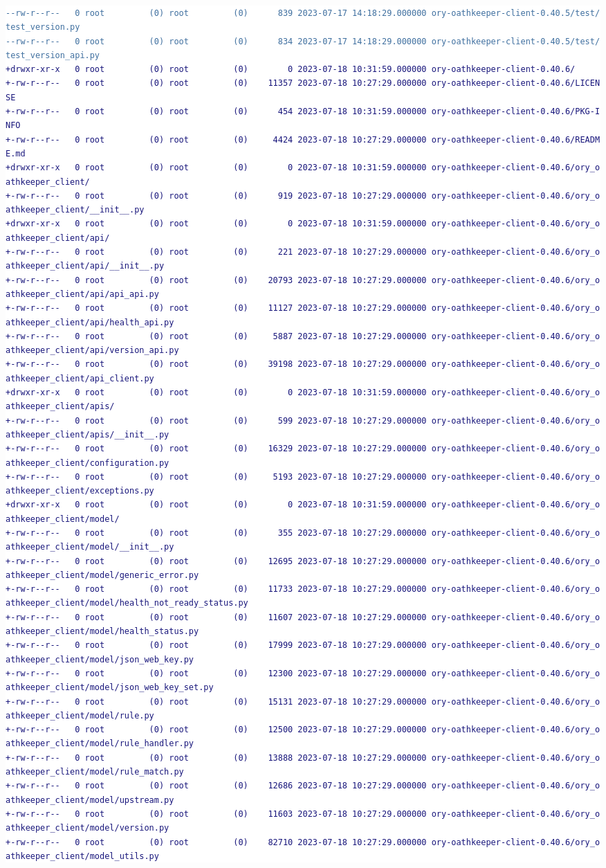 ```diff
--rw-r--r--   0 root         (0) root         (0)      839 2023-07-17 14:18:29.000000 ory-oathkeeper-client-0.40.5/test/test_version.py
--rw-r--r--   0 root         (0) root         (0)      834 2023-07-17 14:18:29.000000 ory-oathkeeper-client-0.40.5/test/test_version_api.py
+drwxr-xr-x   0 root         (0) root         (0)        0 2023-07-18 10:31:59.000000 ory-oathkeeper-client-0.40.6/
+-rw-r--r--   0 root         (0) root         (0)    11357 2023-07-18 10:27:29.000000 ory-oathkeeper-client-0.40.6/LICENSE
+-rw-r--r--   0 root         (0) root         (0)      454 2023-07-18 10:31:59.000000 ory-oathkeeper-client-0.40.6/PKG-INFO
+-rw-r--r--   0 root         (0) root         (0)     4424 2023-07-18 10:27:29.000000 ory-oathkeeper-client-0.40.6/README.md
+drwxr-xr-x   0 root         (0) root         (0)        0 2023-07-18 10:31:59.000000 ory-oathkeeper-client-0.40.6/ory_oathkeeper_client/
+-rw-r--r--   0 root         (0) root         (0)      919 2023-07-18 10:27:29.000000 ory-oathkeeper-client-0.40.6/ory_oathkeeper_client/__init__.py
+drwxr-xr-x   0 root         (0) root         (0)        0 2023-07-18 10:31:59.000000 ory-oathkeeper-client-0.40.6/ory_oathkeeper_client/api/
+-rw-r--r--   0 root         (0) root         (0)      221 2023-07-18 10:27:29.000000 ory-oathkeeper-client-0.40.6/ory_oathkeeper_client/api/__init__.py
+-rw-r--r--   0 root         (0) root         (0)    20793 2023-07-18 10:27:29.000000 ory-oathkeeper-client-0.40.6/ory_oathkeeper_client/api/api_api.py
+-rw-r--r--   0 root         (0) root         (0)    11127 2023-07-18 10:27:29.000000 ory-oathkeeper-client-0.40.6/ory_oathkeeper_client/api/health_api.py
+-rw-r--r--   0 root         (0) root         (0)     5887 2023-07-18 10:27:29.000000 ory-oathkeeper-client-0.40.6/ory_oathkeeper_client/api/version_api.py
+-rw-r--r--   0 root         (0) root         (0)    39198 2023-07-18 10:27:29.000000 ory-oathkeeper-client-0.40.6/ory_oathkeeper_client/api_client.py
+drwxr-xr-x   0 root         (0) root         (0)        0 2023-07-18 10:31:59.000000 ory-oathkeeper-client-0.40.6/ory_oathkeeper_client/apis/
+-rw-r--r--   0 root         (0) root         (0)      599 2023-07-18 10:27:29.000000 ory-oathkeeper-client-0.40.6/ory_oathkeeper_client/apis/__init__.py
+-rw-r--r--   0 root         (0) root         (0)    16329 2023-07-18 10:27:29.000000 ory-oathkeeper-client-0.40.6/ory_oathkeeper_client/configuration.py
+-rw-r--r--   0 root         (0) root         (0)     5193 2023-07-18 10:27:29.000000 ory-oathkeeper-client-0.40.6/ory_oathkeeper_client/exceptions.py
+drwxr-xr-x   0 root         (0) root         (0)        0 2023-07-18 10:31:59.000000 ory-oathkeeper-client-0.40.6/ory_oathkeeper_client/model/
+-rw-r--r--   0 root         (0) root         (0)      355 2023-07-18 10:27:29.000000 ory-oathkeeper-client-0.40.6/ory_oathkeeper_client/model/__init__.py
+-rw-r--r--   0 root         (0) root         (0)    12695 2023-07-18 10:27:29.000000 ory-oathkeeper-client-0.40.6/ory_oathkeeper_client/model/generic_error.py
+-rw-r--r--   0 root         (0) root         (0)    11733 2023-07-18 10:27:29.000000 ory-oathkeeper-client-0.40.6/ory_oathkeeper_client/model/health_not_ready_status.py
+-rw-r--r--   0 root         (0) root         (0)    11607 2023-07-18 10:27:29.000000 ory-oathkeeper-client-0.40.6/ory_oathkeeper_client/model/health_status.py
+-rw-r--r--   0 root         (0) root         (0)    17999 2023-07-18 10:27:29.000000 ory-oathkeeper-client-0.40.6/ory_oathkeeper_client/model/json_web_key.py
+-rw-r--r--   0 root         (0) root         (0)    12300 2023-07-18 10:27:29.000000 ory-oathkeeper-client-0.40.6/ory_oathkeeper_client/model/json_web_key_set.py
+-rw-r--r--   0 root         (0) root         (0)    15131 2023-07-18 10:27:29.000000 ory-oathkeeper-client-0.40.6/ory_oathkeeper_client/model/rule.py
+-rw-r--r--   0 root         (0) root         (0)    12500 2023-07-18 10:27:29.000000 ory-oathkeeper-client-0.40.6/ory_oathkeeper_client/model/rule_handler.py
+-rw-r--r--   0 root         (0) root         (0)    13888 2023-07-18 10:27:29.000000 ory-oathkeeper-client-0.40.6/ory_oathkeeper_client/model/rule_match.py
+-rw-r--r--   0 root         (0) root         (0)    12686 2023-07-18 10:27:29.000000 ory-oathkeeper-client-0.40.6/ory_oathkeeper_client/model/upstream.py
+-rw-r--r--   0 root         (0) root         (0)    11603 2023-07-18 10:27:29.000000 ory-oathkeeper-client-0.40.6/ory_oathkeeper_client/model/version.py
+-rw-r--r--   0 root         (0) root         (0)    82710 2023-07-18 10:27:29.000000 ory-oathkeeper-client-0.40.6/ory_oathkeeper_client/model_utils.py
```